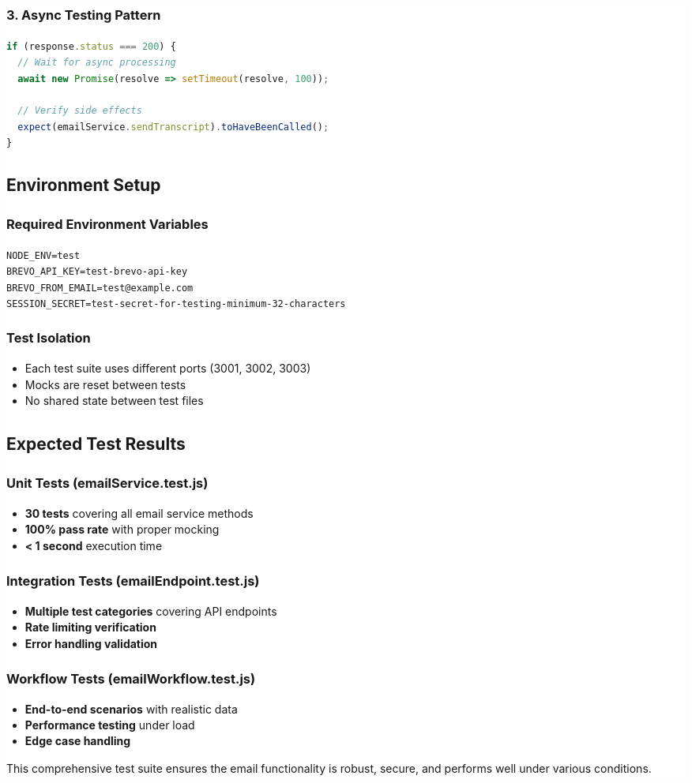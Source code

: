 ### 3. Async Testing Pattern
```javascript
if (response.status === 200) {
  // Wait for async processing
  await new Promise(resolve => setTimeout(resolve, 100));
  
  // Verify side effects
  expect(emailService.sendTranscript).toHaveBeenCalled();
}
```

## Environment Setup

### Required Environment Variables
```env
NODE_ENV=test
BREVO_API_KEY=test-brevo-api-key
BREVO_FROM_EMAIL=test@example.com
SESSION_SECRET=test-secret-for-testing-minimum-32-characters
```

### Test Isolation
- Each test suite uses different ports (3001, 3002, 3003)
- Mocks are reset between tests
- No shared state between test files

## Expected Test Results

### Unit Tests (emailService.test.js)
- **30 tests** covering all email service methods
- **100% pass rate** with proper mocking
- **< 1 second** execution time

### Integration Tests (emailEndpoint.test.js)
- **Multiple test categories** covering API endpoints
- **Rate limiting verification** 
- **Error handling validation**

### Workflow Tests (emailWorkflow.test.js)
- **End-to-end scenarios** with realistic data
- **Performance testing** under load
- **Edge case handling**

This comprehensive test suite ensures the email functionality is robust, secure, and performs well under various conditions.
